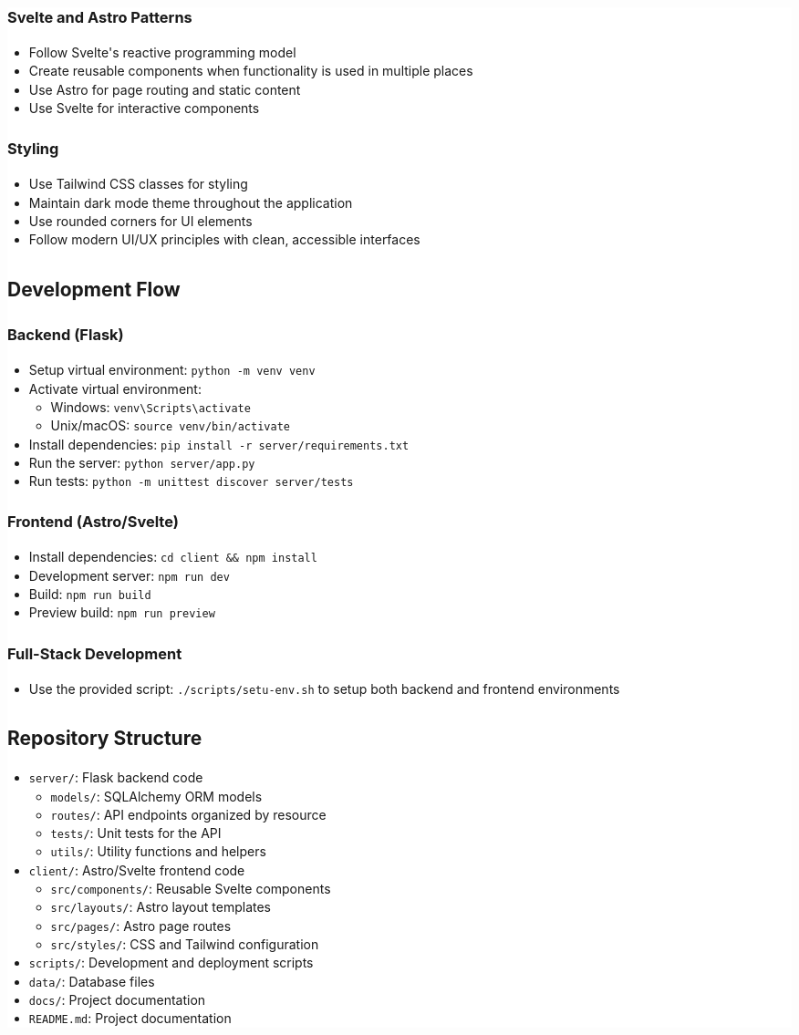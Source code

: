 ### Svelte and Astro Patterns

- Follow Svelte's reactive programming model
- Create reusable components when functionality is used in multiple places
- Use Astro for page routing and static content
- Use Svelte for interactive components

### Styling

- Use Tailwind CSS classes for styling
- Maintain dark mode theme throughout the application
- Use rounded corners for UI elements
- Follow modern UI/UX principles with clean, accessible interfaces

## Development Flow

### Backend (Flask)

- Setup virtual environment: `python -m venv venv`
- Activate virtual environment: 
  - Windows: `venv\Scripts\activate`
  - Unix/macOS: `source venv/bin/activate`
- Install dependencies: `pip install -r server/requirements.txt`
- Run the server: `python server/app.py`
- Run tests: `python -m unittest discover server/tests`

### Frontend (Astro/Svelte)

- Install dependencies: `cd client && npm install`
- Development server: `npm run dev`
- Build: `npm run build`
- Preview build: `npm run preview`

### Full-Stack Development

- Use the provided script: `./scripts/setu-env.sh` to setup both backend and frontend environments

## Repository Structure

- `server/`: Flask backend code
  - `models/`: SQLAlchemy ORM models
  - `routes/`: API endpoints organized by resource
  - `tests/`: Unit tests for the API
  - `utils/`: Utility functions and helpers
- `client/`: Astro/Svelte frontend code
  - `src/components/`: Reusable Svelte components
  - `src/layouts/`: Astro layout templates
  - `src/pages/`: Astro page routes
  - `src/styles/`: CSS and Tailwind configuration
- `scripts/`: Development and deployment scripts
- `data/`: Database files
- `docs/`: Project documentation
- `README.md`: Project documentation
